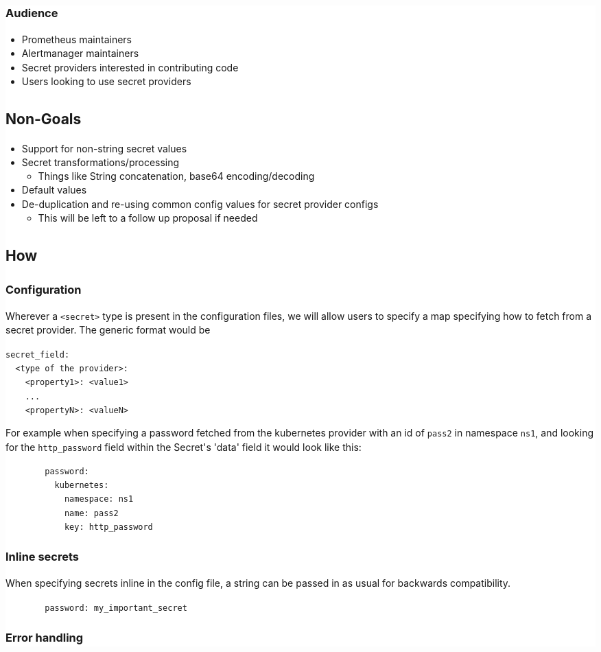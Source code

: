 ### Audience

* Prometheus maintainers
* Alertmanager maintainers
* Secret providers interested in contributing code
* Users looking to use secret providers

## Non-Goals

* Support for non-string secret values
* Secret transformations/processing
  * Things like String concatenation, base64 encoding/decoding
* Default values
* De-duplication and re-using common config values for secret provider configs
  * This will be left to a follow up proposal if needed

## How


### Configuration

Wherever a `<secret>` type is present in the configuration files, we will allow users to specify a map specifying how to fetch from a secret provider. The generic format would be

```
secret_field:
  <type of the provider>:
    <property1>: <value1>
    ...
    <propertyN>: <valueN>
```

For example when specifying a password fetched from the kubernetes provider with an id of `pass2` in namespace `ns1`, and looking for the `http_password` field within the Secret's 'data' field it would look like this:

```
        password:
          kubernetes:
            namespace: ns1
            name: pass2
            key: http_password
```

### Inline secrets

When specifying secrets inline in the config file, a string can be passed in as usual for backwards compatibility.
```
        password: my_important_secret
```

### Error handling
